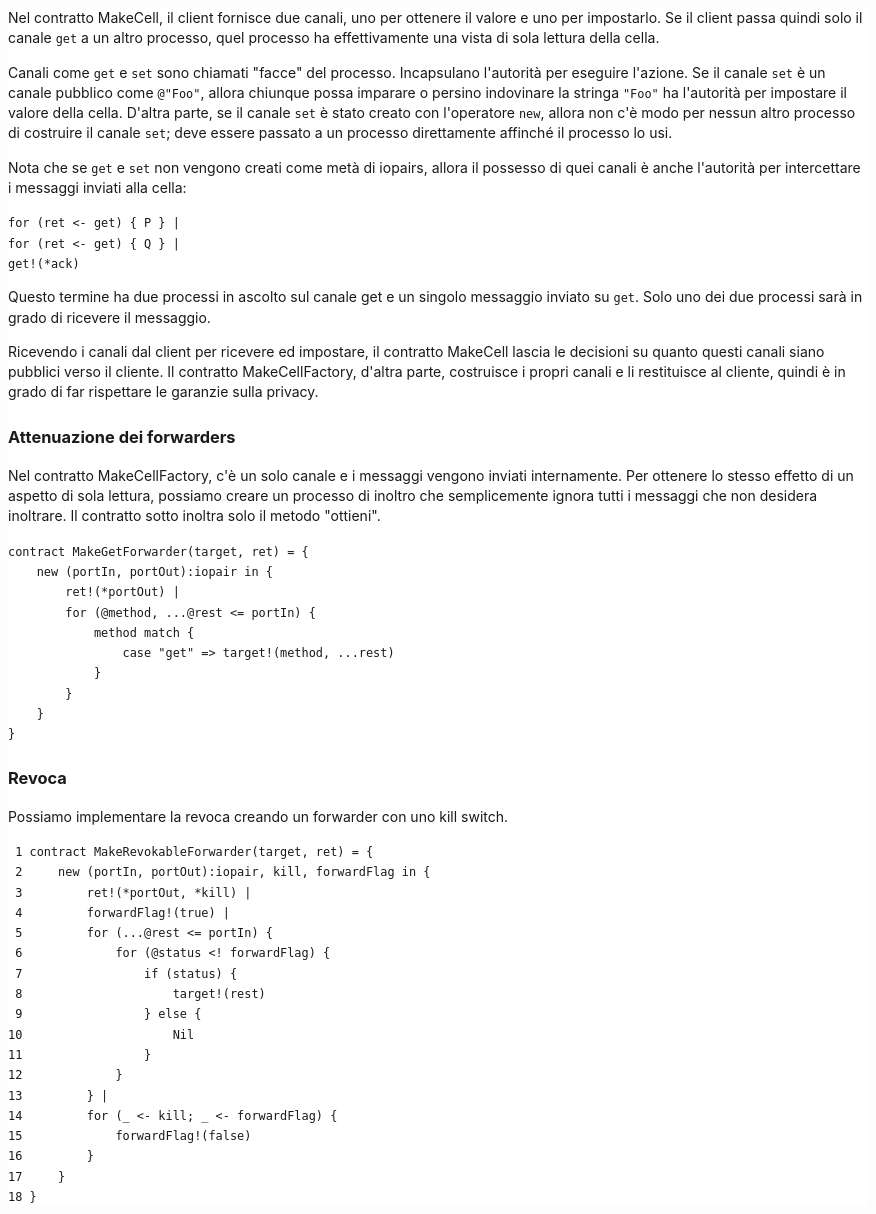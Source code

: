 Nel contratto MakeCell, il client fornisce due canali, uno per ottenere il valore e uno per impostarlo. Se il client passa quindi solo il canale `get` a un altro processo, quel processo ha effettivamente una vista di sola lettura della cella.  

Canali come `get` e `set` sono chiamati "facce" del processo. Incapsulano l'autorità per eseguire l'azione. Se il canale `set` è un canale pubblico come `@"Foo"`, allora chiunque possa imparare o persino indovinare la stringa `"Foo"` ha l'autorità per impostare il valore della cella. D'altra parte, se il canale `set` è stato creato con l'operatore `new`, allora non c'è modo per nessun altro processo di costruire il canale `set`; deve essere passato a un processo direttamente affinché il processo lo usi.  

Nota che se `get` e `set` non vengono creati come metà di iopairs, allora il possesso di quei canali è anche l'autorità per intercettare i messaggi inviati alla cella:

    for (ret <- get) { P } | 
    for (ret <- get) { Q } | 
    get!(*ack)

Questo termine ha due processi in ascolto sul canale get e un singolo messaggio inviato su `get`.  Solo uno dei due processi sarà in grado di ricevere il messaggio.

Ricevendo i canali dal client per ricevere ed impostare, il contratto MakeCell lascia le decisioni su quanto questi canali siano pubblici verso il cliente. Il contratto MakeCellFactory, d'altra parte, costruisce i propri canali e li restituisce al cliente, quindi è in grado di far rispettare le garanzie sulla privacy.

### Attenuazione dei forwarders

Nel contratto MakeCellFactory, c'è un solo canale e i messaggi vengono inviati internamente. Per ottenere lo stesso effetto di un aspetto di sola lettura, possiamo creare un processo di inoltro che semplicemente ignora tutti i messaggi che non desidera inoltrare. Il contratto sotto inoltra solo il metodo "ottieni".

    contract MakeGetForwarder(target, ret) = {
        new (portIn, portOut):iopair in {
            ret!(*portOut) |
            for (@method, ...@rest <= portIn) {
                method match {
                    case "get" => target!(method, ...rest)
                }
            }
        }
    }

### Revoca

Possiamo implementare la revoca creando un forwarder con uno kill switch.

     1 contract MakeRevokableForwarder(target, ret) = {
     2     new (portIn, portOut):iopair, kill, forwardFlag in {
     3         ret!(*portOut, *kill) |
     4         forwardFlag!(true) |
     5         for (...@rest <= portIn) {
     6             for (@status <! forwardFlag) {
     7                 if (status) {
     8                     target!(rest)
     9                 } else {
    10                     Nil
    11                 }
    12             }
    13         } |
    14         for (_ <- kill; _ <- forwardFlag) {
    15             forwardFlag!(false)
    16         }
    17     }
    18 }
